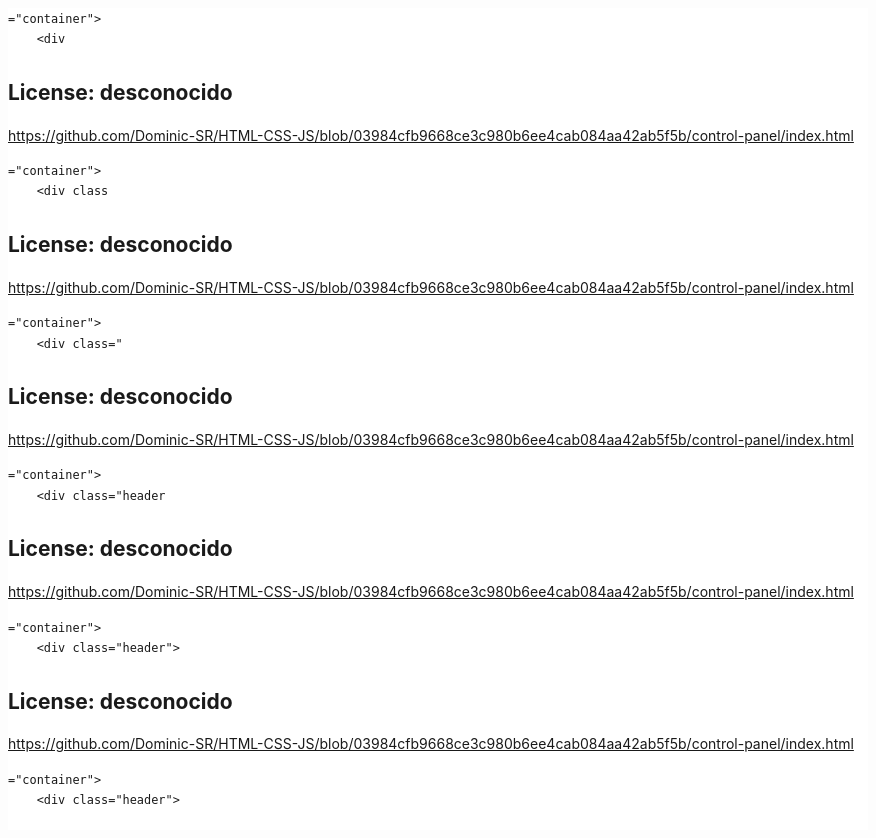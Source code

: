 ```
="container">
    <div
```


## License: desconocido
https://github.com/Dominic-SR/HTML-CSS-JS/blob/03984cfb9668ce3c980b6ee4cab084aa42ab5f5b/control-panel/index.html

```
="container">
    <div class
```


## License: desconocido
https://github.com/Dominic-SR/HTML-CSS-JS/blob/03984cfb9668ce3c980b6ee4cab084aa42ab5f5b/control-panel/index.html

```
="container">
    <div class="
```


## License: desconocido
https://github.com/Dominic-SR/HTML-CSS-JS/blob/03984cfb9668ce3c980b6ee4cab084aa42ab5f5b/control-panel/index.html

```
="container">
    <div class="header
```


## License: desconocido
https://github.com/Dominic-SR/HTML-CSS-JS/blob/03984cfb9668ce3c980b6ee4cab084aa42ab5f5b/control-panel/index.html

```
="container">
    <div class="header">

```


## License: desconocido
https://github.com/Dominic-SR/HTML-CSS-JS/blob/03984cfb9668ce3c980b6ee4cab084aa42ab5f5b/control-panel/index.html

```
="container">
    <div class="header">
       
```
